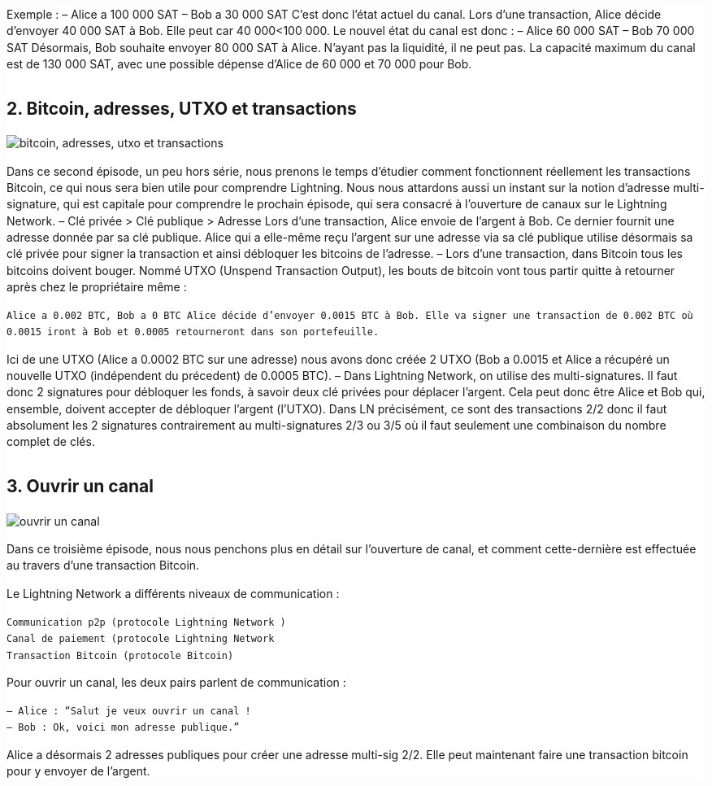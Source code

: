 Exemple : – Alice a 100 000 SAT – Bob a 30 000 SAT C’est donc l’état actuel du canal. Lors d’une transaction, Alice décide d’envoyer 40 000 SAT à Bob. Elle peut car 40 000<100 000. Le nouvel état du canal est donc : – Alice 60 000 SAT – Bob 70 000 SAT Désormais, Bob souhaite envoyer 80 000 SAT à Alice. N’ayant pas la liquidité, il ne peut pas. La capacité maximum du canal est de 130 000 SAT, avec une possible dépense d’Alice de 60 000 et 70 000 pour Bob.


## 2. Bitcoin, adresses, UTXO et transactions 

![bitcoin, adresses, utxo et transactions](https://youtu.be/cadCJ2V7zTg)



Dans ce second épisode, un peu hors série, nous prenons le temps d’étudier comment fonctionnent réellement les transactions Bitcoin, ce qui nous sera bien utile pour comprendre Lightning. Nous nous attardons aussi un instant sur la notion d’adresse multi-signature, qui est capitale pour comprendre le prochain épisode, qui sera consacré à l’ouverture de canaux sur le Lightning Network. – Clé privée > Clé publique > Adresse Lors d’une transaction, Alice envoie de l’argent à Bob. Ce dernier fournit une adresse donnée par sa clé publique. Alice qui a elle-même reçu l’argent sur une adresse via sa clé publique utilise désormais sa clé privée pour signer la transaction et ainsi débloquer les bitcoins de l’adresse. – Lors d’une transaction, dans Bitcoin tous les bitcoins doivent bouger. Nommé UTXO (Unspend Transaction Output), les bouts de bitcoin vont tous partir quitte à retourner après chez le propriétaire même :

    Alice a 0.002 BTC, Bob a 0 BTC Alice décide d’envoyer 0.0015 BTC à Bob. Elle va signer une transaction de 0.002 BTC où 0.0015 iront à Bob et 0.0005 retourneront dans son portefeuille.

Ici de une UTXO (Alice a 0.0002 BTC sur une adresse) nous avons donc créée 2 UTXO (Bob a 0.0015 et Alice a récupéré un nouvelle UTXO (indépendent du précedent) de 0.0005 BTC). – Dans Lightning Network, on utilise des multi-signatures. Il faut donc 2 signatures pour débloquer les fonds, à savoir deux clé privées pour déplacer l’argent. Cela peut donc être Alice et Bob qui, ensemble, doivent accepter de débloquer l’argent (l’UTXO). Dans LN précisément, ce sont des transactions 2/2 donc il faut absolument les 2 signatures contrairement au multi-signatures 2/3 ou 3/5 où il faut seulement une combinaison du nombre complet de clés.

## 3. Ouvrir un canal 

![ouvrir un canal](https://youtu.be/B2caBC0Rxko)

Dans ce troisième épisode, nous nous penchons plus en détail sur l’ouverture de canal, et comment cette-dernière est effectuée au travers d’une transaction Bitcoin.

Le Lightning Network a différents niveaux de communication :

    Communication p2p (protocole Lightning Network )
    Canal de paiement (protocole Lightning Network
    Transaction Bitcoin (protocole Bitcoin)

Pour ouvrir un canal, les deux pairs parlent de communication :

    – Alice : “Salut je veux ouvrir un canal !
    – Bob : Ok, voici mon adresse publique.”

Alice a désormais 2 adresses publiques pour créer une adresse multi-sig 2/2. Elle peut maintenant faire une transaction bitcoin pour y envoyer de l’argent.
